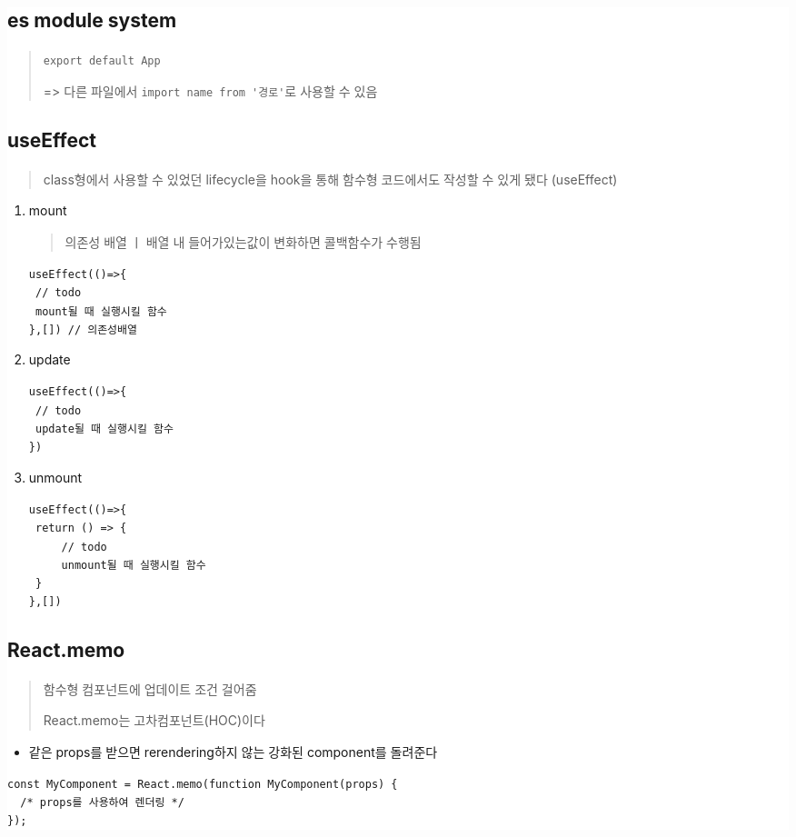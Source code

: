 ## es module system

> `export default App`
>
> => 다른 파일에서 `import name from '경로'`로 사용할 수 있음



## useEffect

> class형에서 사용할 수 있었던 lifecycle을 hook을 통해 함수형 코드에서도 작성할 수 있게 됐다 (useEffect)

1. mount

   > 의존성 배열 ㅣ 배열 내 들어가있는값이 변화하면 콜백함수가 수행됨

   ```
   useEffect(()=>{
   	// todo
   	mount될 때 실행시킬 함수
   },[]) // 의존성배열
   ```

2. update

   ```
   useEffect(()=>{
   	// todo
   	update될 때 실행시킬 함수
   })
   ```

3. unmount

   ```
   useEffect(()=>{
   	return () => {
   		// todo
   		unmount될 때 실행시킬 함수
   	}
   },[])
   ```



## React.memo

> 함수형 컴포넌트에 업데이트 조건 걸어줌
>
> React.memo는 고차컴포넌트(HOC)이다

- 같은 props를 받으면 rerendering하지 않는 강화된 component를 돌려준다

```
const MyComponent = React.memo(function MyComponent(props) {
  /* props를 사용하여 렌더링 */
});
```
